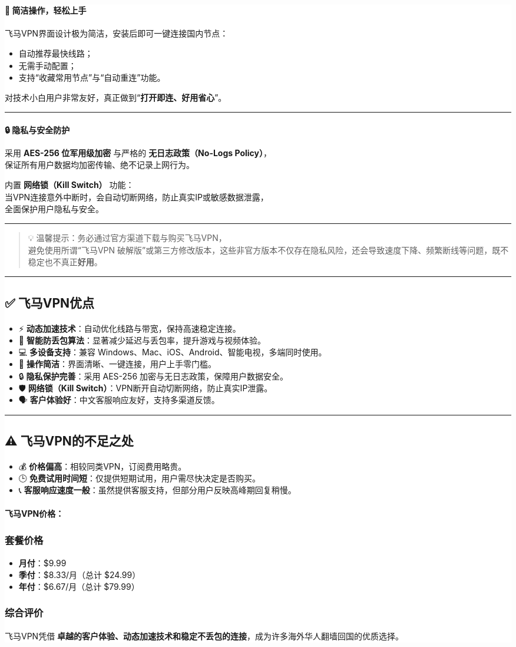 
#### 🧩 简洁操作，轻松上手
飞马VPN界面设计极为简洁，安装后即可一键连接国内节点：  
- 自动推荐最快线路；  
- 无需手动配置；  
- 支持“收藏常用节点”与“自动重连”功能。  

对技术小白用户非常友好，真正做到“**打开即连、好用省心**”。

---

#### 🔒 隐私与安全防护
采用 **AES-256 位军用级加密** 与严格的 **无日志政策（No-Logs Policy）**，  
保证所有用户数据均加密传输、绝不记录上网行为。  

内置 **网络锁（Kill Switch）** 功能：  
当VPN连接意外中断时，会自动切断网络，防止真实IP或敏感数据泄露，  
全面保护用户隐私与安全。

---

> 💡 温馨提示：务必通过官方渠道下载与购买飞马VPN，  
> 避免使用所谓“飞马VPN 破解版”或第三方修改版本，这些非官方版本不仅存在隐私风险，还会导致速度下降、频繁断线等问题，既不稳定也不真正**好用**。

---

## ✅ 飞马VPN优点

- ⚡ **动态加速技术**：自动优化线路与带宽，保持高速稳定连接。  
- 🧠 **智能防丢包算法**：显著减少延迟与丢包率，提升游戏与视频体验。  
- 💻 **多设备支持**：兼容 Windows、Mac、iOS、Android、智能电视，多端同时使用。  
- 🧩 **操作简洁**：界面清晰、一键连接，用户上手零门槛。  
- 🔒 **隐私保护完善**：采用 AES-256 加密与无日志政策，保障用户数据安全。  
- 🛡️ **网络锁（Kill Switch）**：VPN断开自动切断网络，防止真实IP泄露。  
- 🗣️ **客户体验好**：中文客服响应友好，支持多渠道反馈。

---

## ⚠️ 飞马VPN的不足之处

- 💰 **价格偏高**：相较同类VPN，订阅费用略贵。  
- 🕒 **免费试用时间短**：仅提供短期试用，用户需尽快决定是否购买。  
- 📞 **客服响应速度一般**：虽然提供客服支持，但部分用户反映高峰期回复稍慢。

#### 飞马VPN价格：

### 套餐价格
- **月付**：$9.99  
- **季付**：$8.33/月（总计 $24.99）  
- **年付**：$6.67/月（总计 $79.99）  

### 综合评价
飞马VPN凭借 **卓越的客户体验、动态加速技术和稳定不丢包的连接**，成为许多海外华人翻墙回国的优质选择。  
